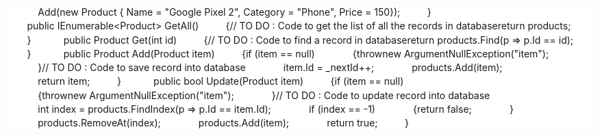 &nbsp;&nbsp;&nbsp;&nbsp;&nbsp;&nbsp;&nbsp;&nbsp;&nbsp;&nbsp;&nbsp;&nbsp;Add(<span class="js__operator">new</span>&nbsp;Product&nbsp;<span class="js__brace">{</span>&nbsp;Name&nbsp;=&nbsp;<span class="js__string">&quot;Google&nbsp;Pixel&nbsp;2&quot;</span>,&nbsp;Category&nbsp;=&nbsp;<span class="js__string">&quot;Phone&quot;</span>,&nbsp;Price&nbsp;=&nbsp;<span class="js__num">150</span><span class="js__brace">}</span>);&nbsp;
&nbsp;&nbsp;&nbsp;&nbsp;&nbsp;&nbsp;&nbsp;&nbsp;<span class="js__brace">}</span>&nbsp;
&nbsp;
&nbsp;&nbsp;&nbsp;&nbsp;&nbsp;&nbsp;&nbsp;&nbsp;public&nbsp;IEnumerable&lt;Product&gt;&nbsp;GetAll()&nbsp;
&nbsp;&nbsp;&nbsp;&nbsp;&nbsp;&nbsp;&nbsp;&nbsp;<span class="js__brace">{</span><span class="js__sl_comment">//&nbsp;TO&nbsp;DO&nbsp;:&nbsp;Code&nbsp;to&nbsp;get&nbsp;the&nbsp;list&nbsp;of&nbsp;all&nbsp;the&nbsp;records&nbsp;in&nbsp;database</span><span class="js__statement">return</span>&nbsp;products;&nbsp;
&nbsp;&nbsp;&nbsp;&nbsp;&nbsp;&nbsp;&nbsp;&nbsp;<span class="js__brace">}</span>&nbsp;
&nbsp;
&nbsp;&nbsp;&nbsp;&nbsp;&nbsp;&nbsp;&nbsp;&nbsp;public&nbsp;Product&nbsp;Get(int&nbsp;id)&nbsp;
&nbsp;&nbsp;&nbsp;&nbsp;&nbsp;&nbsp;&nbsp;&nbsp;<span class="js__brace">{</span><span class="js__sl_comment">//&nbsp;TO&nbsp;DO&nbsp;:&nbsp;Code&nbsp;to&nbsp;find&nbsp;a&nbsp;record&nbsp;in&nbsp;database</span><span class="js__statement">return</span>&nbsp;products.Find(p&nbsp;=&gt;&nbsp;p.Id&nbsp;==&nbsp;id);&nbsp;
&nbsp;&nbsp;&nbsp;&nbsp;&nbsp;&nbsp;&nbsp;&nbsp;<span class="js__brace">}</span>&nbsp;
&nbsp;
&nbsp;&nbsp;&nbsp;&nbsp;&nbsp;&nbsp;&nbsp;&nbsp;public&nbsp;Product&nbsp;Add(Product&nbsp;item)&nbsp;
&nbsp;&nbsp;&nbsp;&nbsp;&nbsp;&nbsp;&nbsp;&nbsp;<span class="js__brace">{</span><span class="js__statement">if</span>&nbsp;(item&nbsp;==&nbsp;null)&nbsp;
&nbsp;&nbsp;&nbsp;&nbsp;&nbsp;&nbsp;&nbsp;&nbsp;&nbsp;&nbsp;&nbsp;&nbsp;<span class="js__brace">{</span><span class="js__statement">throw</span><span class="js__operator">new</span>&nbsp;ArgumentNullException(<span class="js__string">&quot;item&quot;</span>);&nbsp;
&nbsp;&nbsp;&nbsp;&nbsp;&nbsp;&nbsp;&nbsp;&nbsp;&nbsp;&nbsp;&nbsp;&nbsp;<span class="js__brace">}</span><span class="js__sl_comment">//&nbsp;TO&nbsp;DO&nbsp;:&nbsp;Code&nbsp;to&nbsp;save&nbsp;record&nbsp;into&nbsp;database</span>&nbsp;
&nbsp;&nbsp;&nbsp;&nbsp;&nbsp;&nbsp;&nbsp;&nbsp;&nbsp;&nbsp;&nbsp;&nbsp;item.Id&nbsp;=&nbsp;_nextId&#43;&#43;;&nbsp;
&nbsp;&nbsp;&nbsp;&nbsp;&nbsp;&nbsp;&nbsp;&nbsp;&nbsp;&nbsp;&nbsp;&nbsp;products.Add(item);&nbsp;
&nbsp;&nbsp;&nbsp;&nbsp;&nbsp;&nbsp;&nbsp;&nbsp;&nbsp;&nbsp;&nbsp;&nbsp;<span class="js__statement">return</span>&nbsp;item;&nbsp;
&nbsp;&nbsp;&nbsp;&nbsp;&nbsp;&nbsp;&nbsp;&nbsp;<span class="js__brace">}</span>&nbsp;
&nbsp;
&nbsp;&nbsp;&nbsp;&nbsp;&nbsp;&nbsp;&nbsp;&nbsp;public&nbsp;bool&nbsp;Update(Product&nbsp;item)&nbsp;
&nbsp;&nbsp;&nbsp;&nbsp;&nbsp;&nbsp;&nbsp;&nbsp;<span class="js__brace">{</span><span class="js__statement">if</span>&nbsp;(item&nbsp;==&nbsp;null)&nbsp;
&nbsp;&nbsp;&nbsp;&nbsp;&nbsp;&nbsp;&nbsp;&nbsp;&nbsp;&nbsp;&nbsp;&nbsp;<span class="js__brace">{</span><span class="js__statement">throw</span><span class="js__operator">new</span>&nbsp;ArgumentNullException(<span class="js__string">&quot;item&quot;</span>);&nbsp;
&nbsp;&nbsp;&nbsp;&nbsp;&nbsp;&nbsp;&nbsp;&nbsp;&nbsp;&nbsp;&nbsp;&nbsp;<span class="js__brace">}</span><span class="js__sl_comment">//&nbsp;TO&nbsp;DO&nbsp;:&nbsp;Code&nbsp;to&nbsp;update&nbsp;record&nbsp;into&nbsp;database</span>&nbsp;
&nbsp;&nbsp;&nbsp;&nbsp;&nbsp;&nbsp;&nbsp;&nbsp;&nbsp;&nbsp;&nbsp;&nbsp;int&nbsp;index&nbsp;=&nbsp;products.FindIndex(p&nbsp;=&gt;&nbsp;p.Id&nbsp;==&nbsp;item.Id);&nbsp;
&nbsp;&nbsp;&nbsp;&nbsp;&nbsp;&nbsp;&nbsp;&nbsp;&nbsp;&nbsp;&nbsp;&nbsp;<span class="js__statement">if</span>&nbsp;(index&nbsp;==&nbsp;-<span class="js__num">1</span>)&nbsp;
&nbsp;&nbsp;&nbsp;&nbsp;&nbsp;&nbsp;&nbsp;&nbsp;&nbsp;&nbsp;&nbsp;&nbsp;<span class="js__brace">{</span><span class="js__statement">return</span>&nbsp;false;&nbsp;
&nbsp;&nbsp;&nbsp;&nbsp;&nbsp;&nbsp;&nbsp;&nbsp;&nbsp;&nbsp;&nbsp;&nbsp;<span class="js__brace">}</span>&nbsp;
&nbsp;&nbsp;&nbsp;&nbsp;&nbsp;&nbsp;&nbsp;&nbsp;&nbsp;&nbsp;&nbsp;&nbsp;products.RemoveAt(index);&nbsp;
&nbsp;&nbsp;&nbsp;&nbsp;&nbsp;&nbsp;&nbsp;&nbsp;&nbsp;&nbsp;&nbsp;&nbsp;products.Add(item);&nbsp;
&nbsp;&nbsp;&nbsp;&nbsp;&nbsp;&nbsp;&nbsp;&nbsp;&nbsp;&nbsp;&nbsp;&nbsp;<span class="js__statement">return</span>&nbsp;true;&nbsp;
&nbsp;&nbsp;&nbsp;&nbsp;&nbsp;&nbsp;&nbsp;&nbsp;<span class="js__brace">}</span>&nbsp;
&nbsp;